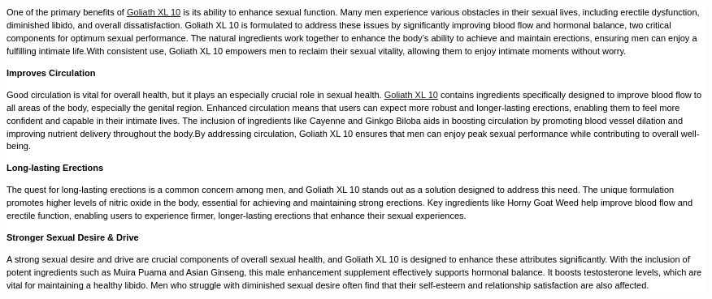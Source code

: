 <p style="-webkit-text-stroke-width: 0px; color: black; font-family: Verdana, Arial, Helvetica, sans-serif; font-size: 11px; font-style: normal; font-variant-caps: normal; font-variant-ligatures: normal; font-weight: 400; letter-spacing: normal; orphans: 2; text-align: start; text-decoration-color: initial; text-decoration-style: initial; text-decoration-thickness: initial; text-indent: 0px; text-transform: none; white-space: normal; widows: 2; word-spacing: 0px;">One of the primary benefits of <a href="https://groups.google.com/a/tensorflow.org/g/micro/c/srXkAN7pcDM">Goliath XL 10</a> is its ability to enhance sexual function. Many men experience various obstacles in their sexual lives, including erectile dysfunction, diminished libido, and overall dissatisfaction. Goliath XL 10 is formulated to address these issues by significantly improving blood flow and hormonal balance, two critical components for optimum sexual performance. The natural ingredients work together to enhance the body&rsquo;s ability to achieve and maintain erections, ensuring men can enjoy a fulfilling intimate life.With consistent use, Goliath XL 10 empowers men to reclaim their sexual vitality, allowing them to enjoy intimate moments without worry.</p>
<p style="-webkit-text-stroke-width: 0px; color: black; font-family: Verdana, Arial, Helvetica, sans-serif; font-size: 11px; font-style: normal; font-variant-caps: normal; font-variant-ligatures: normal; font-weight: 400; letter-spacing: normal; orphans: 2; text-align: start; text-decoration-color: initial; text-decoration-style: initial; text-decoration-thickness: initial; text-indent: 0px; text-transform: none; white-space: normal; widows: 2; word-spacing: 0px;"><strong>Improves Circulation</strong></p>
<p style="-webkit-text-stroke-width: 0px; color: black; font-family: Verdana, Arial, Helvetica, sans-serif; font-size: 11px; font-style: normal; font-variant-caps: normal; font-variant-ligatures: normal; font-weight: 400; letter-spacing: normal; orphans: 2; text-align: start; text-decoration-color: initial; text-decoration-style: initial; text-decoration-thickness: initial; text-indent: 0px; text-transform: none; white-space: normal; widows: 2; word-spacing: 0px;">Good circulation is vital for overall health, but it plays an especially crucial role in sexual health. <a href="https://lookerstudio.google.com/s/jjWVpIN3T-M">Goliath XL 10</a> contains ingredients specifically designed to improve blood flow to all areas of the body, especially the genital region. Enhanced circulation means that users can expect more robust and longer-lasting erections, enabling them to feel more confident and capable in their intimate lives. The inclusion of ingredients like Cayenne and Ginkgo Biloba aids in boosting circulation by promoting blood vessel dilation and improving nutrient delivery throughout the body.By addressing circulation, Goliath XL 10 ensures that men can enjoy peak sexual performance while contributing to overall well-being.</p>
<p style="-webkit-text-stroke-width: 0px; color: black; font-family: Verdana, Arial, Helvetica, sans-serif; font-size: 11px; font-style: normal; font-variant-caps: normal; font-variant-ligatures: normal; font-weight: 400; letter-spacing: normal; orphans: 2; text-align: start; text-decoration-color: initial; text-decoration-style: initial; text-decoration-thickness: initial; text-indent: 0px; text-transform: none; white-space: normal; widows: 2; word-spacing: 0px;"><strong>Long-lasting Erections</strong></p>
<p style="-webkit-text-stroke-width: 0px; color: black; font-family: Verdana, Arial, Helvetica, sans-serif; font-size: 11px; font-style: normal; font-variant-caps: normal; font-variant-ligatures: normal; font-weight: 400; letter-spacing: normal; orphans: 2; text-align: start; text-decoration-color: initial; text-decoration-style: initial; text-decoration-thickness: initial; text-indent: 0px; text-transform: none; white-space: normal; widows: 2; word-spacing: 0px;">The quest for long-lasting erections is a common concern among men, and Goliath XL 10 stands out as a solution designed to address this need. The unique formulation promotes higher levels of nitric oxide in the body, essential for achieving and maintaining strong erections. Key ingredients like Horny Goat Weed help improve blood flow and erectile function, enabling users to experience firmer, longer-lasting erections that enhance their sexual experiences.</p>
<p style="-webkit-text-stroke-width: 0px; color: black; font-family: Verdana, Arial, Helvetica, sans-serif; font-size: 11px; font-style: normal; font-variant-caps: normal; font-variant-ligatures: normal; font-weight: 400; letter-spacing: normal; orphans: 2; text-align: start; text-decoration-color: initial; text-decoration-style: initial; text-decoration-thickness: initial; text-indent: 0px; text-transform: none; white-space: normal; widows: 2; word-spacing: 0px;"><strong>Stronger Sexual Desire &amp; Drive</strong></p>
<p style="-webkit-text-stroke-width: 0px; color: black; font-family: Verdana, Arial, Helvetica, sans-serif; font-size: 11px; font-style: normal; font-variant-caps: normal; font-variant-ligatures: normal; font-weight: 400; letter-spacing: normal; orphans: 2; text-align: start; text-decoration-color: initial; text-decoration-style: initial; text-decoration-thickness: initial; text-indent: 0px; text-transform: none; white-space: normal; widows: 2; word-spacing: 0px;">A strong sexual desire and drive are crucial components of overall sexual health, and Goliath XL 10 is designed to enhance these attributes significantly. With the inclusion of potent ingredients such as Muira Puama and Asian Ginseng, this male enhancement supplement effectively supports hormonal balance. It boosts testosterone levels, which are vital for maintaining a healthy libido. Men who struggle with diminished sexual desire often find that their self-esteem and relationship satisfaction are also affected.</p>